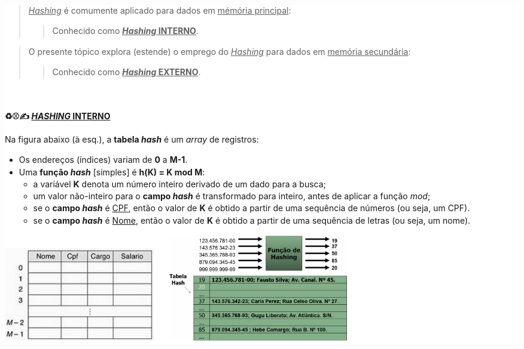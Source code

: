 > <ins>_Hashing_</ins> é comumente aplicado para dados em <ins>mémória principal</ins>:
>> Conhecido como <ins>**_Hashing_ INTERNO**</ins>.

> O presente tópico explora (estende) o emprego do <ins>_Hashing_</ins> para dados em <ins>memória secundária</ins>:
>> Conhecido como <ins>**_Hashing_ EXTERNO**</ins>.
<br>

#### &#x267B;&#x26BE;&#x270D; <ins>_HASHING_ INTERNO</ins>

Na figura abaixo (à esq.), a **tabela _hash_** é um _array_ de registros:
- Os endereços (índices) variam de **0** a **M-1**.
- Uma **função _hash_** [simples] é **h(K) = K mod M**:
  - a variável **K** denota um número inteiro derivado de um dado para a busca;
  - um valor não-inteiro para o **campo _hash_** é transformado para inteiro, antes de aplicar a função _mod_;
  - se o **campo _hash_** é <ins>CPF</ins>, então o valor de **K** é obtido a partir de uma sequência de números (ou seja, um CPF).
  - se o **campo _hash_** é <ins>Nome</ins>, então o valor de **K** é obtido a partir de uma sequência de letras (ou seja, um nome).

<img src="../media/arquivo-11.jpg" width="250">&nbsp;&nbsp;&nbsp;&nbsp;&nbsp;&nbsp;<img src="../media/arquivo-13.jpg" width="300">
